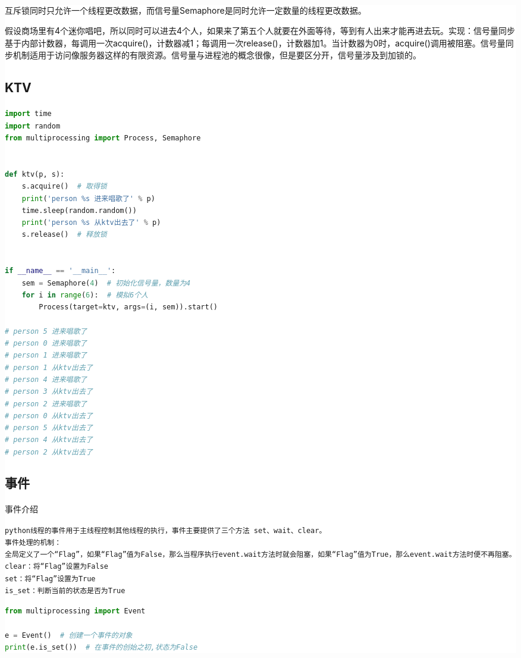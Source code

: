 互斥锁同时只允许一个线程更改数据，而信号量Semaphore是同时允许一定数量的线程更改数据。

假设商场里有4个迷你唱吧，所以同时可以进去4个人，如果来了第五个人就要在外面等待，等到有人出来才能再进去玩。实现：信号量同步基于内部计数器，每调用一次acquire()，计数器减1；每调用一次release()，计数器加1。当计数器为0时，acquire()调用被阻塞。信号量同步机制适用于访问像服务器这样的有限资源。信号量与进程池的概念很像，但是要区分开，信号量涉及到加锁的。

## KTV

```python
import time
import random
from multiprocessing import Process, Semaphore


def ktv(p, s):
    s.acquire()  # 取得锁
    print('person %s 进来唱歌了' % p)
    time.sleep(random.random())
    print('person %s 从ktv出去了' % p)
    s.release()  # 释放锁


if __name__ == '__main__':
    sem = Semaphore(4)  # 初始化信号量，数量为4
    for i in range(6):  # 模拟6个人
        Process(target=ktv, args=(i, sem)).start()

# person 5 进来唱歌了
# person 0 进来唱歌了
# person 1 进来唱歌了
# person 1 从ktv出去了
# person 4 进来唱歌了
# person 3 从ktv出去了
# person 2 进来唱歌了
# person 0 从ktv出去了
# person 5 从ktv出去了
# person 4 从ktv出去了
# person 2 从ktv出去了
```

## 事件

事件介绍

```
python线程的事件用于主线程控制其他线程的执行，事件主要提供了三个方法 set、wait、clear。
事件处理的机制：
全局定义了一个“Flag”，如果“Flag”值为False，那么当程序执行event.wait方法时就会阻塞，如果“Flag”值为True，那么event.wait方法时便不再阻塞。
clear：将“Flag”设置为False
set：将“Flag”设置为True
is_set：判断当前的状态是否为True
```

```python
from multiprocessing import Event

e = Event()  # 创建一个事件的对象
print(e.is_set())  # 在事件的创始之初,状态为False
```
